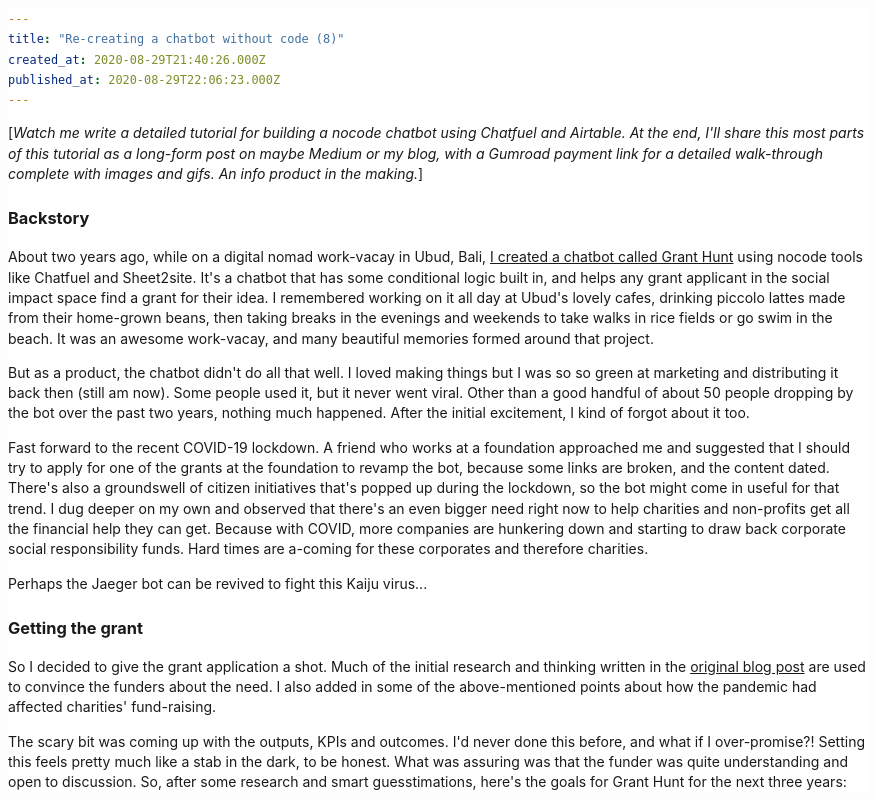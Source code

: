 ```yaml
---
title: "Re-creating a chatbot without code (8)"
created_at: 2020-08-29T21:40:26.000Z
published_at: 2020-08-29T22:06:23.000Z
---
```

\[_Watch me write a detailed tutorial for building a nocode chatbot using Chatfuel and Airtable. At the end, I'll share this most parts of this tutorial as a long-form post on maybe Medium or my blog, with a Gumroad payment link for a detailed walk-through complete with images and gifs. An info product in the making._\]

  

### **Backstory**

About two years ago, while on a digital nomad work-vacay in Ubud, Bali, [I created a chatbot called Grant Hunt](https://jasonleow.sg/763/creating-chatbot-without-code/) using nocode tools like Chatfuel and Sheet2site. It's a chatbot that has some conditional logic built in, and helps any grant applicant in the social impact space find a grant for their idea. I remembered working on it all day at Ubud's lovely cafes, drinking piccolo lattes made from their home-grown beans, then taking breaks in the evenings and weekends to take walks in rice fields or go swim in the beach. It was an awesome work-vacay, and many beautiful memories formed around that project. 

  

But as a product, the chatbot didn't do all that well. I loved making things but I was so so green at marketing and distributing it back then (still am now). Some people used it, but it never went viral. Other than a good handful of about 50 people dropping by the bot over the past two years, nothing much happened. After the initial excitement, I kind of forgot about it too.

  

Fast forward to the recent COVID-19 lockdown. A friend who works at a foundation approached me and suggested that I should try to apply for one of the grants at the foundation to revamp the bot, because some links are broken, and the content dated. There's also a groundswell of citizen initiatives that's popped up during the lockdown, so the bot might come in useful for that trend. I dug deeper on my own and observed that there's an even bigger need right now to help charities and non-profits get all the financial help they can get. Because with COVID, more companies are hunkering down and starting to draw back corporate social responsibility funds. Hard times are a-coming for these corporates and therefore charities. 

  

Perhaps the Jaeger bot can be revived to fight this Kaiju virus...

  

### **Getting the grant**

So I decided to give the grant application a shot. Much of the initial research and thinking written in the [original blog post](https://jasonleow.sg/763/creating-chatbot-without-code/) are used to convince the funders about the need. I also added in some of the above-mentioned points about how the pandemic had affected charities' fund-raising.

  

The scary bit was coming up with the outputs, KPIs and outcomes. I'd never done this before, and what if I over-promise?! Setting this feels pretty much like a stab in the dark, to be honest. What was assuring was that the funder was quite understanding and open to discussion. So, after some research and smart guesstimations, here's the goals for Grant Hunt for the next three years:
